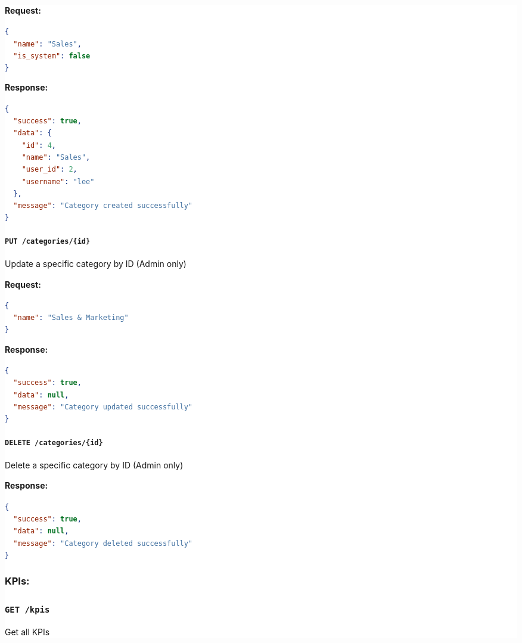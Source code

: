 **Request:**
```json
{
  "name": "Sales",
  "is_system": false
}
```

**Response:**
```json
{
  "success": true,
  "data": {
    "id": 4,
    "name": "Sales",
    "user_id": 2,
    "username": "lee"
  },
  "message": "Category created successfully"
}
```

#### `PUT /categories/{id}`
Update a specific category by ID (Admin only)

**Request:**
```json
{
  "name": "Sales & Marketing"
}
```

**Response:**
```json
{
  "success": true,
  "data": null,
  "message": "Category updated successfully"
}
```

#### `DELETE /categories/{id}`
Delete a specific category by ID (Admin only)

**Response:**
```json
{
  "success": true,
  "data": null,
  "message": "Category deleted successfully"
}
```

### KPIs: 
###  `GET /kpis`
Get all KPIs
